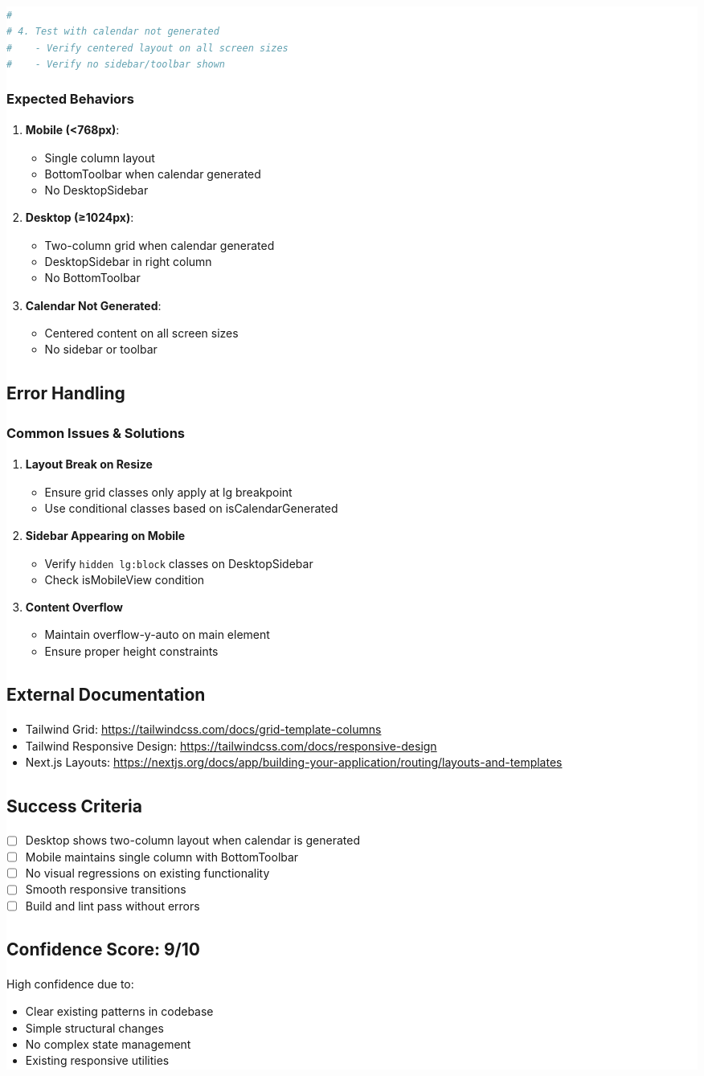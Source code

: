 ```bash
#
# 4. Test with calendar not generated
#    - Verify centered layout on all screen sizes
#    - Verify no sidebar/toolbar shown
```

### Expected Behaviors
1. **Mobile (<768px)**:
   - Single column layout
   - BottomToolbar when calendar generated
   - No DesktopSidebar

2. **Desktop (≥1024px)**:
   - Two-column grid when calendar generated
   - DesktopSidebar in right column
   - No BottomToolbar

3. **Calendar Not Generated**:
   - Centered content on all screen sizes
   - No sidebar or toolbar

## Error Handling

### Common Issues & Solutions

1. **Layout Break on Resize**
   - Ensure grid classes only apply at lg breakpoint
   - Use conditional classes based on isCalendarGenerated

2. **Sidebar Appearing on Mobile**
   - Verify `hidden lg:block` classes on DesktopSidebar
   - Check isMobileView condition

3. **Content Overflow**
   - Maintain overflow-y-auto on main element
   - Ensure proper height constraints

## External Documentation
- Tailwind Grid: https://tailwindcss.com/docs/grid-template-columns
- Tailwind Responsive Design: https://tailwindcss.com/docs/responsive-design
- Next.js Layouts: https://nextjs.org/docs/app/building-your-application/routing/layouts-and-templates

## Success Criteria
- [ ] Desktop shows two-column layout when calendar is generated
- [ ] Mobile maintains single column with BottomToolbar
- [ ] No visual regressions on existing functionality
- [ ] Smooth responsive transitions
- [ ] Build and lint pass without errors

## Confidence Score: 9/10
High confidence due to:
- Clear existing patterns in codebase
- Simple structural changes
- No complex state management
- Existing responsive utilities
